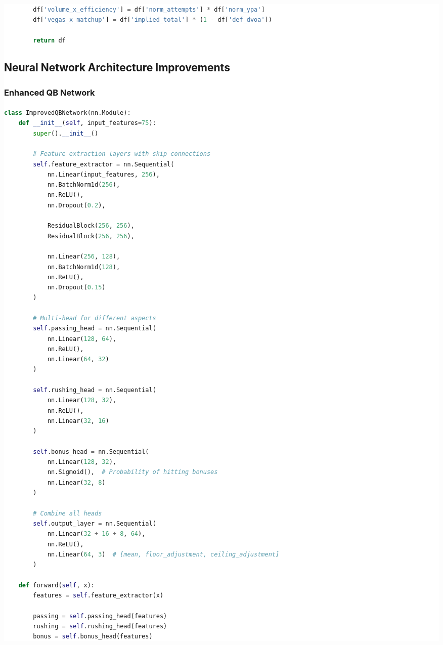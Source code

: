 ```python
        df['volume_x_efficiency'] = df['norm_attempts'] * df['norm_ypa']
        df['vegas_x_matchup'] = df['implied_total'] * (1 - df['def_dvoa'])

        return df
```

## Neural Network Architecture Improvements

### Enhanced QB Network

```python
class ImprovedQBNetwork(nn.Module):
    def __init__(self, input_features=75):
        super().__init__()

        # Feature extraction layers with skip connections
        self.feature_extractor = nn.Sequential(
            nn.Linear(input_features, 256),
            nn.BatchNorm1d(256),
            nn.ReLU(),
            nn.Dropout(0.2),

            ResidualBlock(256, 256),
            ResidualBlock(256, 256),

            nn.Linear(256, 128),
            nn.BatchNorm1d(128),
            nn.ReLU(),
            nn.Dropout(0.15)
        )

        # Multi-head for different aspects
        self.passing_head = nn.Sequential(
            nn.Linear(128, 64),
            nn.ReLU(),
            nn.Linear(64, 32)
        )

        self.rushing_head = nn.Sequential(
            nn.Linear(128, 32),
            nn.ReLU(),
            nn.Linear(32, 16)
        )

        self.bonus_head = nn.Sequential(
            nn.Linear(128, 32),
            nn.Sigmoid(),  # Probability of hitting bonuses
            nn.Linear(32, 8)
        )

        # Combine all heads
        self.output_layer = nn.Sequential(
            nn.Linear(32 + 16 + 8, 64),
            nn.ReLU(),
            nn.Linear(64, 3)  # [mean, floor_adjustment, ceiling_adjustment]
        )

    def forward(self, x):
        features = self.feature_extractor(x)

        passing = self.passing_head(features)
        rushing = self.rushing_head(features)
        bonus = self.bonus_head(features)
```